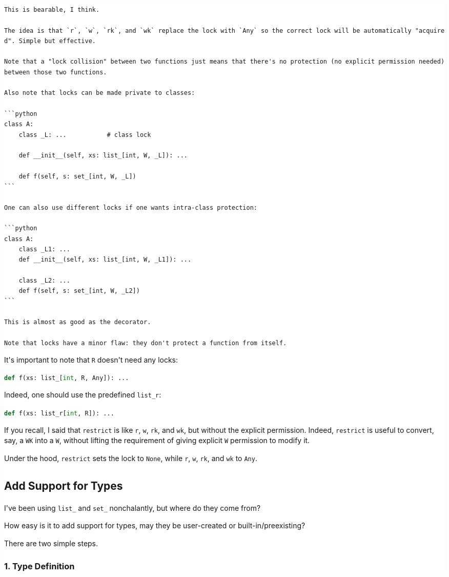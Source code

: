     This is bearable, I think.

    The idea is that `r`, `w`, `rk`, and `wk` replace the lock with `Any` so the correct lock will be automatically "acquired". Simple but effective.

    Note that a "lock collision" between two functions just means that there's no protection (no explicit permission needed) between those two functions.

    Also note that locks can be made private to classes:

    ```python
    class A:
        class _L: ...           # class lock

        def __init__(self, xs: list_[int, W, _L]): ...
        
        def f(self, s: set_[int, W, _L])
    ```

    One can also use different locks if one wants intra-class protection:

    ```python
    class A:
        class _L1: ...
        def __init__(self, xs: list_[int, W, _L1]): ...
        
        class _L2: ...
        def f(self, s: set_[int, W, _L2])
    ```

    This is almost as good as the decorator.

    Note that locks have a minor flaw: they don't protect a function from itself.

It's important to note that `R` doesn't need any locks:

```python
def f(xs: list_[int, R, Any]): ...
```

Indeed, one should use the predefined `list_r`:

```python
def f(xs: list_r[int, R]): ...
```

If you recall, I said that `restrict` is like `r`, `w`, `rk`, and `wk`, but without the explicit permission. Indeed, `restrict` is useful to convert, say, a `WK` into a `W`, without lifting the requirement of giving explicit `W` permission to modify it.

Under the hood, `restrict` sets the lock to `None`, while `r`, `w`, `rk`, and `wk` to `Any`.

## Add Support for Types

I've been using `list_` and `set_` nonchalantly, but where do they come from?

How easy is it to add support for types, may they be user-created or built-in/preexisting?

There are two simple steps.

### 1. Type Definition
